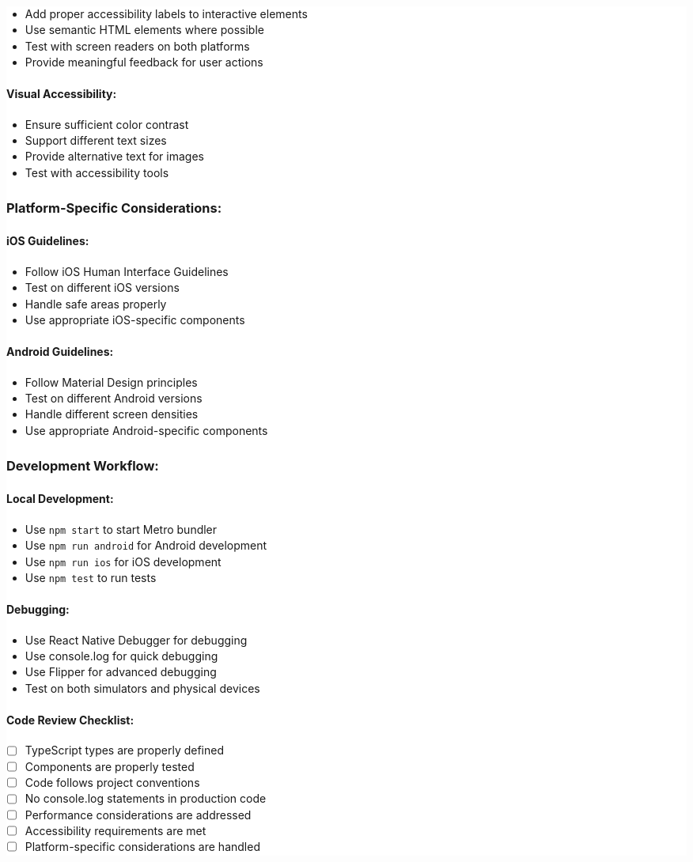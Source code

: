 - Add proper accessibility labels to interactive elements
- Use semantic HTML elements where possible
- Test with screen readers on both platforms
- Provide meaningful feedback for user actions

#### Visual Accessibility:

- Ensure sufficient color contrast
- Support different text sizes
- Provide alternative text for images
- Test with accessibility tools

### Platform-Specific Considerations:

#### iOS Guidelines:

- Follow iOS Human Interface Guidelines
- Test on different iOS versions
- Handle safe areas properly
- Use appropriate iOS-specific components

#### Android Guidelines:

- Follow Material Design principles
- Test on different Android versions
- Handle different screen densities
- Use appropriate Android-specific components

### Development Workflow:

#### Local Development:

- Use `npm start` to start Metro bundler
- Use `npm run android` for Android development
- Use `npm run ios` for iOS development
- Use `npm test` to run tests

#### Debugging:

- Use React Native Debugger for debugging
- Use console.log for quick debugging
- Use Flipper for advanced debugging
- Test on both simulators and physical devices

#### Code Review Checklist:

- [ ] TypeScript types are properly defined
- [ ] Components are properly tested
- [ ] Code follows project conventions
- [ ] No console.log statements in production code
- [ ] Performance considerations are addressed
- [ ] Accessibility requirements are met
- [ ] Platform-specific considerations are handled

